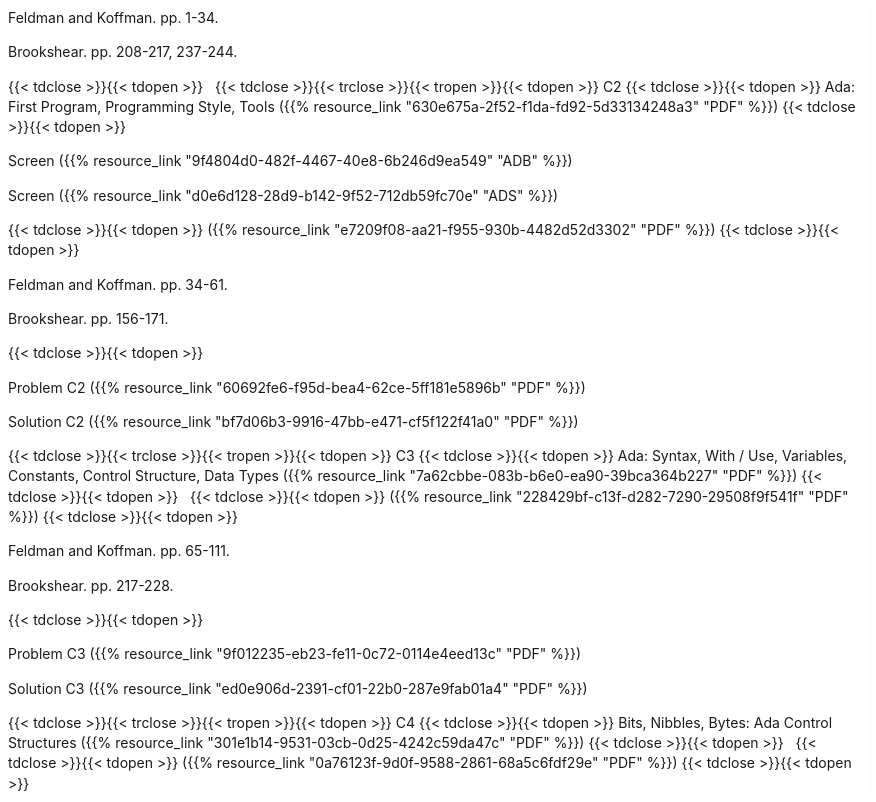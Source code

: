 Feldman and Koffman. pp. 1-34.

Brookshear. pp. 208-217, 237-244.

{{< tdclose >}}{{< tdopen >}}
 
{{< tdclose >}}{{< trclose >}}{{< tropen >}}{{< tdopen >}}
C2
{{< tdclose >}}{{< tdopen >}}
Ada: First Program, Programming Style, Tools ({{% resource_link "630e675a-2f52-f1da-fd92-5d33134248a3" "PDF" %}})
{{< tdclose >}}{{< tdopen >}}

Screen ({{% resource_link "9f4804d0-482f-4467-40e8-6b246d9ea549" "ADB" %}})

Screen ({{% resource_link "d0e6d128-28d9-b142-9f52-712db59fc70e" "ADS" %}})

{{< tdclose >}}{{< tdopen >}}
({{% resource_link "e7209f08-aa21-f955-930b-4482d52d3302" "PDF" %}})
{{< tdclose >}}{{< tdopen >}}

Feldman and Koffman. pp. 34-61.

Brookshear. pp. 156-171.

{{< tdclose >}}{{< tdopen >}}

Problem C2 ({{% resource_link "60692fe6-f95d-bea4-62ce-5ff181e5896b" "PDF" %}})

Solution C2 ({{% resource_link "bf7d06b3-9916-47bb-e471-cf5f122f41a0" "PDF" %}})

{{< tdclose >}}{{< trclose >}}{{< tropen >}}{{< tdopen >}}
C3
{{< tdclose >}}{{< tdopen >}}
Ada: Syntax, With / Use, Variables, Constants, Control Structure, Data Types ({{% resource_link "7a62cbbe-083b-b6e0-ea90-39bca364b227" "PDF" %}})
{{< tdclose >}}{{< tdopen >}}
 
{{< tdclose >}}{{< tdopen >}}
({{% resource_link "228429bf-c13f-d282-7290-29508f9f541f" "PDF" %}})
{{< tdclose >}}{{< tdopen >}}

Feldman and Koffman. pp. 65-111.

Brookshear. pp. 217-228.

{{< tdclose >}}{{< tdopen >}}

Problem C3 ({{% resource_link "9f012235-eb23-fe11-0c72-0114e4eed13c" "PDF" %}})

Solution C3 ({{% resource_link "ed0e906d-2391-cf01-22b0-287e9fab01a4" "PDF" %}})

{{< tdclose >}}{{< trclose >}}{{< tropen >}}{{< tdopen >}}
C4
{{< tdclose >}}{{< tdopen >}}
Bits, Nibbles, Bytes: Ada Control Structures ({{% resource_link "301e1b14-9531-03cb-0d25-4242c59da47c" "PDF" %}})
{{< tdclose >}}{{< tdopen >}}
 
{{< tdclose >}}{{< tdopen >}}
({{% resource_link "0a76123f-9d0f-9588-2861-68a5c6fdf29e" "PDF" %}})
{{< tdclose >}}{{< tdopen >}}
